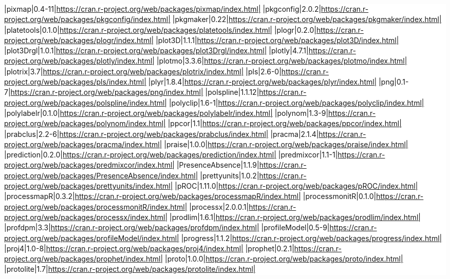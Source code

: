 |pixmap|0.4-11|https://cran.r-project.org/web/packages/pixmap/index.html|
|pkgconfig|2.0.2|https://cran.r-project.org/web/packages/pkgconfig/index.html|
|pkgmaker|0.22|https://cran.r-project.org/web/packages/pkgmaker/index.html|
|platetools|0.1.0|https://cran.r-project.org/web/packages/platetools/index.html|
|plogr|0.2.0|https://cran.r-project.org/web/packages/plogr/index.html|
|plot3D|1.1.1|https://cran.r-project.org/web/packages/plot3D/index.html|
|plot3Drgl|1.0.1|https://cran.r-project.org/web/packages/plot3Drgl/index.html|
|plotly|4.7.1|https://cran.r-project.org/web/packages/plotly/index.html|
|plotmo|3.3.6|https://cran.r-project.org/web/packages/plotmo/index.html|
|plotrix|3.7|https://cran.r-project.org/web/packages/plotrix/index.html|
|pls|2.6-0|https://cran.r-project.org/web/packages/pls/index.html|
|plyr|1.8.4|https://cran.r-project.org/web/packages/plyr/index.html|
|png|0.1-7|https://cran.r-project.org/web/packages/png/index.html|
|polspline|1.1.12|https://cran.r-project.org/web/packages/polspline/index.html|
|polyclip|1.6-1|https://cran.r-project.org/web/packages/polyclip/index.html|
|polylabelr|0.1.0|https://cran.r-project.org/web/packages/polylabelr/index.html|
|polynom|1.3-9|https://cran.r-project.org/web/packages/polynom/index.html|
|ppcor|1.1|https://cran.r-project.org/web/packages/ppcor/index.html|
|prabclus|2.2-6|https://cran.r-project.org/web/packages/prabclus/index.html|
|pracma|2.1.4|https://cran.r-project.org/web/packages/pracma/index.html|
|praise|1.0.0|https://cran.r-project.org/web/packages/praise/index.html|
|prediction|0.2.0|https://cran.r-project.org/web/packages/prediction/index.html|
|predmixcor|1.1-1|https://cran.r-project.org/web/packages/predmixcor/index.html|
|PresenceAbsence|1.1.9|https://cran.r-project.org/web/packages/PresenceAbsence/index.html|
|prettyunits|1.0.2|https://cran.r-project.org/web/packages/prettyunits/index.html|
|pROC|1.11.0|https://cran.r-project.org/web/packages/pROC/index.html|
|processmapR|0.3.2|https://cran.r-project.org/web/packages/processmapR/index.html|
|processmonitR|0.1.0|https://cran.r-project.org/web/packages/processmonitR/index.html|
|processx|2.0.0.1|https://cran.r-project.org/web/packages/processx/index.html|
|prodlim|1.6.1|https://cran.r-project.org/web/packages/prodlim/index.html|
|profdpm|3.3|https://cran.r-project.org/web/packages/profdpm/index.html|
|profileModel|0.5-9|https://cran.r-project.org/web/packages/profileModel/index.html|
|progress|1.1.2|https://cran.r-project.org/web/packages/progress/index.html|
|proj4|1.0-8|https://cran.r-project.org/web/packages/proj4/index.html|
|prophet|0.2.1|https://cran.r-project.org/web/packages/prophet/index.html|
|proto|1.0.0|https://cran.r-project.org/web/packages/proto/index.html|
|protolite|1.7|https://cran.r-project.org/web/packages/protolite/index.html|